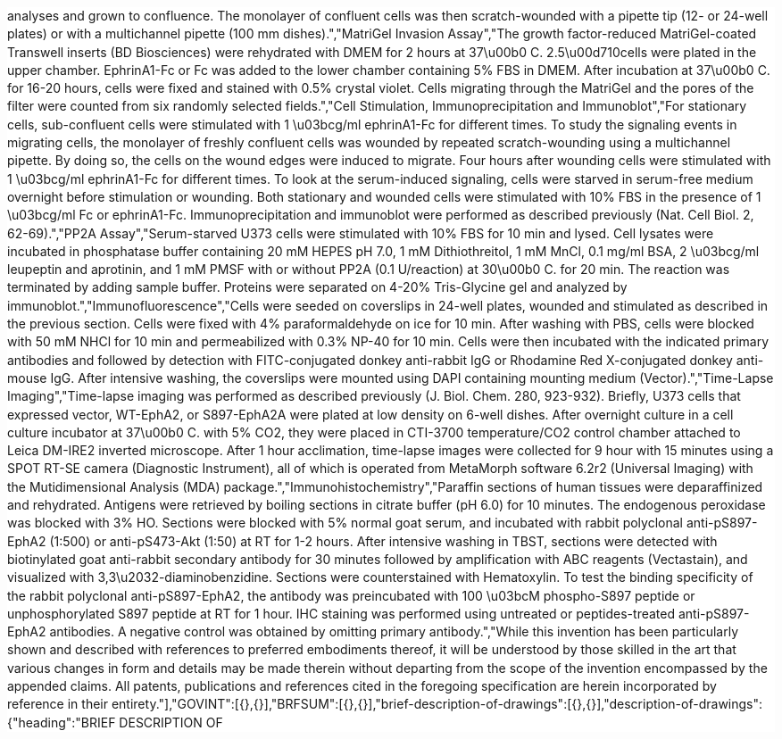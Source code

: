analyses and grown to confluence. The monolayer of confluent cells was then scratch-wounded with a pipette tip (12- or 24-well plates) or with a multichannel pipette (100 mm dishes).","MatriGel Invasion Assay","The growth factor-reduced MatriGel-coated Transwell inserts (BD Biosciences) were rehydrated with DMEM for 2 hours at 37\u00b0 C. 2.5\u00d710cells were plated in the upper chamber. EphrinA1-Fc or Fc was added to the lower chamber containing 5% FBS in DMEM. After incubation at 37\u00b0 C. for 16-20 hours, cells were fixed and stained with 0.5% crystal violet. Cells migrating through the MatriGel and the pores of the filter were counted from six randomly selected fields.","Cell Stimulation, Immunoprecipitation and Immunoblot","For stationary cells, sub-confluent cells were stimulated with 1 \u03bcg\/ml ephrinA1-Fc for different times. To study the signaling events in migrating cells, the monolayer of freshly confluent cells was wounded by repeated scratch-wounding using a multichannel pipette. By doing so, the cells on the wound edges were induced to migrate. Four hours after wounding cells were stimulated with 1 \u03bcg\/ml ephrinA1-Fc for different times. To look at the serum-induced signaling, cells were starved in serum-free medium overnight before stimulation or wounding. Both stationary and wounded cells were stimulated with 10% FBS in the presence of 1 \u03bcg\/ml Fc or ephrinA1-Fc. Immunoprecipitation and immunoblot were performed as described previously (Nat. Cell Biol. 2, 62-69).","PP2A Assay","Serum-starved U373 cells were stimulated with 10% FBS for 10 min and lysed. Cell lysates were incubated in phosphatase buffer containing 20 mM HEPES pH 7.0, 1 mM Dithiothreitol, 1 mM MnCl, 0.1 mg\/ml BSA, 2 \u03bcg\/ml leupeptin and aprotinin, and 1 mM PMSF with or without PP2A (0.1 U\/reaction) at 30\u00b0 C. for 20 min. The reaction was terminated by adding sample buffer. Proteins were separated on 4-20% Tris-Glycine gel and analyzed by immunoblot.","Immunofluorescence","Cells were seeded on coverslips in 24-well plates, wounded and stimulated as described in the previous section. Cells were fixed with 4% paraformaldehyde on ice for 10 min. After washing with PBS, cells were blocked with 50 mM NHCl for 10 min and permeabilized with 0.3% NP-40 for 10 min. Cells were then incubated with the indicated primary antibodies and followed by detection with FITC-conjugated donkey anti-rabbit IgG or Rhodamine Red X-conjugated donkey anti-mouse IgG. After intensive washing, the coverslips were mounted using DAPI containing mounting medium (Vector).","Time-Lapse Imaging","Time-lapse imaging was performed as described previously (J. Biol. Chem. 280, 923-932). Briefly, U373 cells that expressed vector, WT-EphA2, or S897-EphA2A were plated at low density on 6-well dishes. After overnight culture in a cell culture incubator at 37\u00b0 C. with 5% CO2, they were placed in CTI-3700 temperature\/CO2 control chamber attached to Leica DM-IRE2 inverted microscope. After 1 hour acclimation, time-lapse images were collected for 9 hour with 15 minutes using a SPOT RT-SE camera (Diagnostic Instrument), all of which is operated from MetaMorph software 6.2r2 (Universal Imaging) with the Mutidimensional Analysis (MDA) package.","Immunohistochemistry","Paraffin sections of human tissues were deparaffinized and rehydrated. Antigens were retrieved by boiling sections in citrate buffer (pH 6.0) for 10 minutes. The endogenous peroxidase was blocked with 3% HO. Sections were blocked with 5% normal goat serum, and incubated with rabbit polyclonal anti-pS897-EphA2 (1:500) or anti-pS473-Akt (1:50) at RT for 1-2 hours. After intensive washing in TBST, sections were detected with biotinylated goat anti-rabbit secondary antibody for 30 minutes followed by amplification with ABC reagents (Vectastain), and visualized with 3,3\u2032-diaminobenzidine. Sections were counterstained with Hematoxylin. To test the binding specificity of the rabbit polyclonal anti-pS897-EphA2, the antibody was preincubated with 100 \u03bcM phospho-S897 peptide or unphosphorylated S897 peptide at RT for 1 hour. IHC staining was performed using untreated or peptides-treated anti-pS897-EphA2 antibodies. A negative control was obtained by omitting primary antibody.","While this invention has been particularly shown and described with references to preferred embodiments thereof, it will be understood by those skilled in the art that various changes in form and details may be made therein without departing from the scope of the invention encompassed by the appended claims. All patents, publications and references cited in the foregoing specification are herein incorporated by reference in their entirety."],"GOVINT":[{},{}],"BRFSUM":[{},{}],"brief-description-of-drawings":[{},{}],"description-of-drawings":{"heading":"BRIEF DESCRIPTION OF